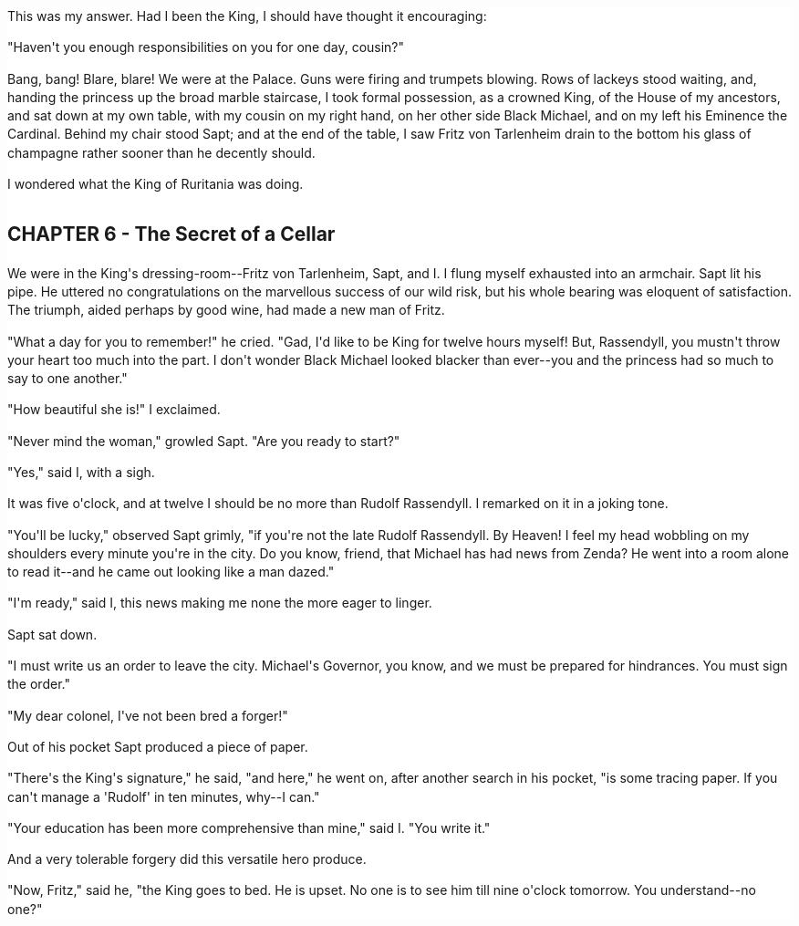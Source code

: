 This was my answer. Had I been the King, I should have thought it encouraging: 

"Haven't you enough responsibilities on you for one day, cousin?" 

Bang, bang! Blare, blare! We were at the Palace. Guns were firing and trumpets blowing. Rows of lackeys stood waiting, and, handing the princess up the broad marble staircase, I took formal possession, as a crowned King, of the House of my ancestors, and sat down at my own table, with my cousin on my right hand, on her other side Black Michael, and on my left his Eminence the Cardinal. Behind my chair stood Sapt; and at the end of the table, I saw Fritz von Tarlenheim drain to the bottom his glass of champagne rather sooner than he decently should. 

I wondered what the King of Ruritania was doing. 


##  CHAPTER 6 - The Secret of a Cellar 

We were in the King's dressing-room--Fritz von Tarlenheim, Sapt, and I. I flung myself exhausted into an armchair. Sapt lit his pipe. He uttered no congratulations on the marvellous success of our wild risk, but his whole bearing was eloquent of satisfaction. The triumph, aided perhaps by good wine, had made a new man of Fritz. 

"What a day for you to remember!" he cried. "Gad, I'd like to be King for twelve hours myself! But, Rassendyll, you mustn't throw your heart too much into the part. I don't wonder Black Michael looked blacker than ever--you and the princess had so much to say to one another." 

"How beautiful she is!" I exclaimed. 

"Never mind the woman," growled Sapt. "Are you ready to start?" 

"Yes," said I, with a sigh. 

It was five o'clock, and at twelve I should be no more than Rudolf Rassendyll. I remarked on it in a joking tone. 

"You'll be lucky," observed Sapt grimly, "if you're not the late Rudolf Rassendyll. By Heaven! I feel my head wobbling on my shoulders every minute you're in the city. Do you know, friend, that Michael has had news from Zenda? He went into a room alone to read it--and he came out looking like a man dazed." 

"I'm ready," said I, this news making me none the more eager to linger. 

Sapt sat down. 

"I must write us an order to leave the city. Michael's Governor, you know, and we must be prepared for hindrances. You must sign the order." 

"My dear colonel, I've not been bred a forger!" 

Out of his pocket Sapt produced a piece of paper. 

"There's the King's signature," he said, "and here," he went on, after another search in his pocket, "is some tracing paper. If you can't manage a 'Rudolf' in ten minutes, why--I can." 

"Your education has been more comprehensive than mine," said I. "You write it." 

And a very tolerable forgery did this versatile hero produce. 

"Now, Fritz," said he, "the King goes to bed. He is upset. No one is to see him till nine o'clock tomorrow. You understand--no one?" 

